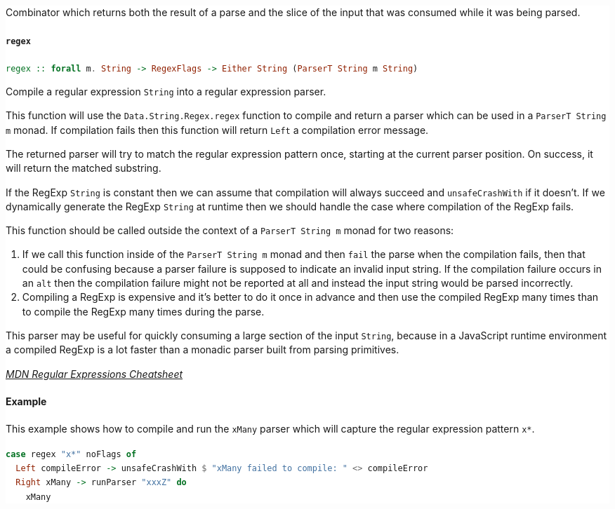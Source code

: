 Combinator which returns both the result of a parse and the slice of
the input that was consumed while it was being parsed.

#### `regex`

``` purescript
regex :: forall m. String -> RegexFlags -> Either String (ParserT String m String)
```

Compile a regular expression `String` into a regular expression parser.

This function will use the `Data.String.Regex.regex` function to compile
and return a parser which can be used
in a `ParserT String m` monad.
If compilation fails then this function will return `Left` a compilation
error message.

The returned parser will try to match the regular expression pattern once,
starting at the current parser position. On success, it will return
the matched substring.

If the RegExp `String` is constant then we can assume that compilation will
always succeed and `unsafeCrashWith` if it doesn’t. If we dynamically
generate the RegExp `String` at runtime then we should handle the
case where compilation of the RegExp fails.

This function should be called outside the context of a `ParserT String m`
monad for two reasons:
1. If we call this function inside of the `ParserT String m` monad and
   then `fail` the parse when the compilation fails,
   then that could be confusing because a parser failure is supposed to
   indicate an invalid input string.
   If the compilation failure occurs in an `alt` then the compilation
   failure might not be reported at all and instead
   the input string would be parsed incorrectly.
2. Compiling a RegExp is expensive and it’s better to do it
   once in advance and then use the compiled RegExp many times than
   to compile the RegExp many times during the parse.

This parser may be useful for quickly consuming a large section of the
input `String`, because in a JavaScript runtime environment a compiled
RegExp is a lot faster than a monadic parser built from parsing primitives.

[*MDN Regular Expressions Cheatsheet*](https://developer.mozilla.org/en-US/docs/Web/JavaScript/Guide/Regular_Expressions/Cheatsheet)

#### Example

This example shows how to compile and run the `xMany` parser which will
capture the regular expression pattern `x*`.

```purescript
case regex "x*" noFlags of
  Left compileError -> unsafeCrashWith $ "xMany failed to compile: " <> compileError
  Right xMany -> runParser "xxxZ" do
    xMany
```
